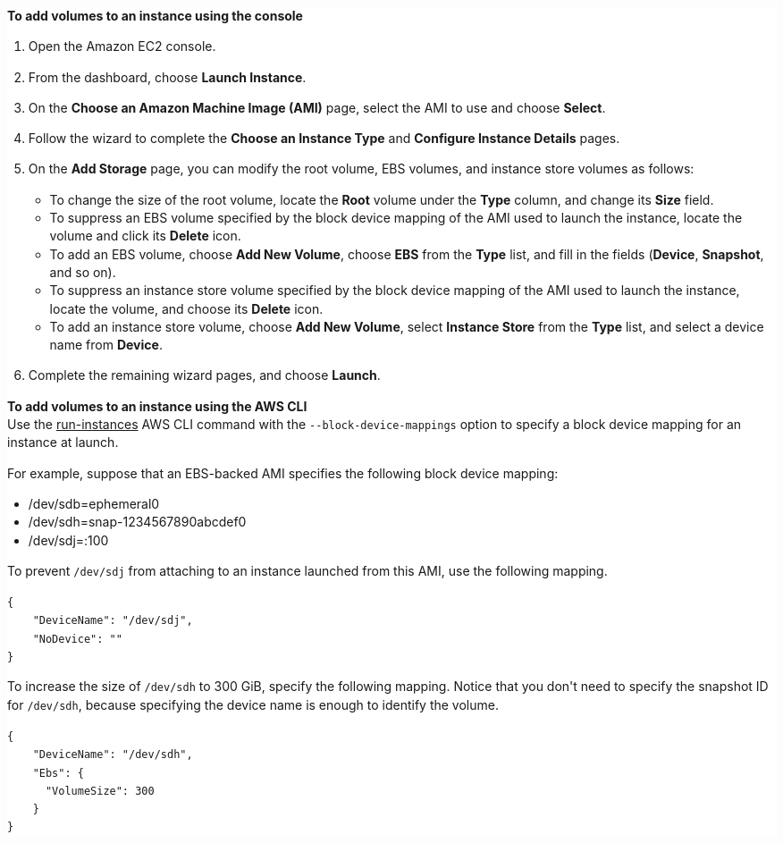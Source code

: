 **To add volumes to an instance using the console**

1. Open the Amazon EC2 console\.

1. From the dashboard, choose **Launch Instance**\.

1. On the **Choose an Amazon Machine Image \(AMI\)** page, select the AMI to use and choose **Select**\.

1. Follow the wizard to complete the **Choose an Instance Type** and **Configure Instance Details** pages\.

1. On the **Add Storage** page, you can modify the root volume, EBS volumes, and instance store volumes as follows:
   + To change the size of the root volume, locate the **Root** volume under the **Type** column, and change its **Size** field\.
   + To suppress an EBS volume specified by the block device mapping of the AMI used to launch the instance, locate the volume and click its **Delete** icon\.
   + To add an EBS volume, choose **Add New Volume**, choose **EBS** from the **Type** list, and fill in the fields \(**Device**, **Snapshot**, and so on\)\.
   + To suppress an instance store volume specified by the block device mapping of the AMI used to launch the instance, locate the volume, and choose its **Delete** icon\.
   + To add an instance store volume, choose **Add New Volume**, select **Instance Store** from the **Type** list, and select a device name from **Device**\.

1. Complete the remaining wizard pages, and choose **Launch**\.

**To add volumes to an instance using the AWS CLI**  
Use the [run\-instances](https://docs.aws.amazon.com/cli/latest/reference/ec2/run-instances.html) AWS CLI command with the `--block-device-mappings` option to specify a block device mapping for an instance at launch\.

For example, suppose that an EBS\-backed AMI specifies the following block device mapping:
+ /dev/sdb=ephemeral0
+ /dev/sdh=snap\-1234567890abcdef0
+ /dev/sdj=:100

To prevent `/dev/sdj` from attaching to an instance launched from this AMI, use the following mapping\.

```
{
    "DeviceName": "/dev/sdj",
    "NoDevice": ""
}
```

To increase the size of `/dev/sdh` to 300 GiB, specify the following mapping\. Notice that you don't need to specify the snapshot ID for `/dev/sdh`, because specifying the device name is enough to identify the volume\.

```
{
    "DeviceName": "/dev/sdh",
    "Ebs": {
      "VolumeSize": 300
    }
}
```
